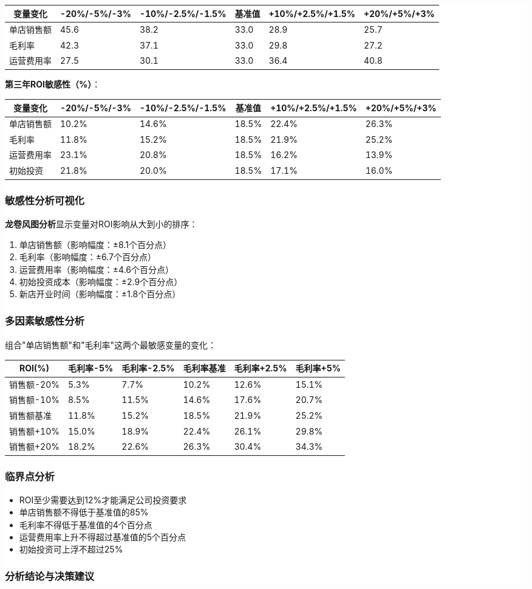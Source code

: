 | 变量变化 | -20%/-5%/-3% | -10%/-2.5%/-1.5% | 基准值 | +10%/+2.5%/+1.5% | +20%/+5%/+3% |
|---------|-------------|-----------------|-------|-----------------|-------------|
| 单店销售额 | 45.6 | 38.2 | 33.0 | 28.9 | 25.7 |
| 毛利率 | 42.3 | 37.1 | 33.0 | 29.8 | 27.2 |
| 运营费用率 | 27.5 | 30.1 | 33.0 | 36.4 | 40.8 |

**第三年ROI敏感性（%）**：

| 变量变化 | -20%/-5%/-3% | -10%/-2.5%/-1.5% | 基准值 | +10%/+2.5%/+1.5% | +20%/+5%/+3% |
|---------|-------------|-----------------|-------|-----------------|-------------|
| 单店销售额 | 10.2% | 14.6% | 18.5% | 22.4% | 26.3% |
| 毛利率 | 11.8% | 15.2% | 18.5% | 21.9% | 25.2% |
| 运营费用率 | 23.1% | 20.8% | 18.5% | 16.2% | 13.9% |
| 初始投资 | 21.8% | 20.0% | 18.5% | 17.1% | 16.0% |

### 敏感性分析可视化

**龙卷风图分析**显示变量对ROI影响从大到小的排序：
1. 单店销售额（影响幅度：±8.1个百分点）
2. 毛利率（影响幅度：±6.7个百分点）
3. 运营费用率（影响幅度：±4.6个百分点）
4. 初始投资成本（影响幅度：±2.9个百分点）
5. 新店开业时间（影响幅度：±1.8个百分点）

### 多因素敏感性分析

组合"单店销售额"和"毛利率"这两个最敏感变量的变化：

| ROI(%) | 毛利率-5% | 毛利率-2.5% | 毛利率基准 | 毛利率+2.5% | 毛利率+5% |
|--------|----------|------------|----------|------------|----------|
| 销售额-20% | 5.3% | 7.7% | 10.2% | 12.6% | 15.1% |
| 销售额-10% | 8.5% | 11.5% | 14.6% | 17.6% | 20.7% |
| 销售额基准 | 11.8% | 15.2% | 18.5% | 21.9% | 25.2% |
| 销售额+10% | 15.0% | 18.9% | 22.4% | 26.1% | 29.8% |
| 销售额+20% | 18.2% | 22.6% | 26.3% | 30.4% | 34.3% |

### 临界点分析

- ROI至少需要达到12%才能满足公司投资要求
- 单店销售额不得低于基准值的85%
- 毛利率不得低于基准值的4个百分点
- 运营费用率上升不得超过基准值的5个百分点
- 初始投资可上浮不超过25%

### 分析结论与决策建议
